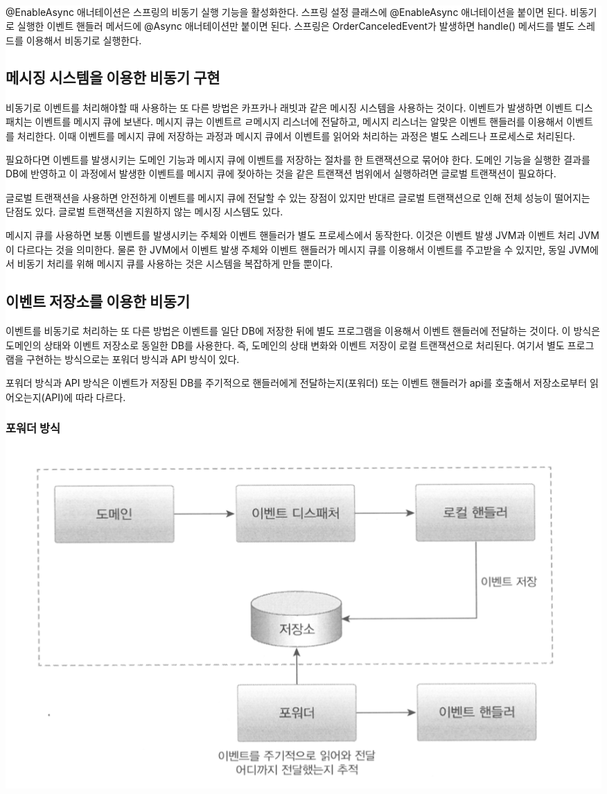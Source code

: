 @EnableAsync 애너테이션은 스프링의 비동기 실행 기능을 활성화한다. 스프링 설정 클래스에 @EnableAsync 애너테이션을 붙이면 된다. 비동기로 실행한 이벤트 핸들러 메서드에 @Async 애너테이션만 붙이면 된다. 스프링은 OrderCanceledEvent가 발생하면 handle() 메서드를 별도 스레드를 이용해서 비동기로 실행한다.

## 메시징 시스템을 이용한 비동기 구현

비동기로 이벤트를 처리해야할 때 사용하는 또 다른 방법은 카프카나 래빗과 같은 메시징 시스템을 사용하는 것이다. 이벤트가 발생하면 이벤트 디스패치는 이벤트를 메시지 큐에 보낸다. 메시지 큐는 이벤트르 ㄹ메시지 리스너에 전달하고, 메시지 리스너는 알맞은 이벤트 핸들러를 이용해서 이벤트를 처리한다. 이때 이벤트를 메시지 큐에 저장하는 과정과 메시지 큐에서 이벤트를 읽어와 처리하는 과정은 별도 스레드나 프로세스로 처리된다.

필요하다면 이벤트를 발생시키는 도메인 기능과 메시지 큐에 이벤트를 저장하는 절차를 한 트랜잭션으로 묶어야 한다. 도메인 기능을 실행한 결과를 DB에 반영하고 이 과정에서 발생한 이벤트를 메시지 큐에 젖아하는 것을 같은 트랜잭션 범위에서 실행하려면 글로벌 트랜잭션이 필요하다.

글로벌 트랜잭션을 사용하면 안전하게 이벤트를 메시지 큐에 전달할 수 있는 장점이 있지만 반대르 글로벌 트랜잭션으로 인해 전체 성능이 떨어지는 단점도 있다. 글로벌 트랜잭션을 지원하지 않는 메시징 시스템도 있다.

메시지 큐를 사용하면 보통 이벤트를 발생시키는 주체와 이벤트 핸들러가 별도 프로세스에서 동작한다. 이것은 이벤트 발생 JVM과 이벤트 처리 JVM이 다르다는 것을 의미한다. 물론 한 JVM에서 이벤트 발생 주체와 이벤트 핸들러가 메시지 큐를 이용해서 이벤트를 주고받을 수 있지만, 동일 JVM에서 비동기 처리를 위해 메시지 큐를 사용하는 것은 시스템을 복잡하게 만들 뿐이다.

## 이벤트 저장소를 이용한 비동기

이벤트를 비동기로 처리하는 또 다른 방법은 이벤트를 일단 DB에 저장한 뒤에 별도 프로그램을 이용해서 이벤트 핸들러에 전달하는 것이다. 이 방식은 도메인의 상태와 이벤트 저장소로 동일한 DB를 사용한다. 즉, 도메인의 상태 변화와 이벤트 저장이 로컬 트랜잭션으로 처리된다. 여기서 별도 프로그램을 구현하는 방식으로는 포워더 방식과 API 방식이 있다.

포워더 방식과 API 방식은 이벤트가 저장된 DB를 주기적으로 핸들러에게 전달하는지(포워더) 또는 이벤트 핸들러가 api를 호출해서 저장소로부터 읽어오는지(API)에 따라 다르다.

### 포워더 방식

<img src="./images/event_1.png">
